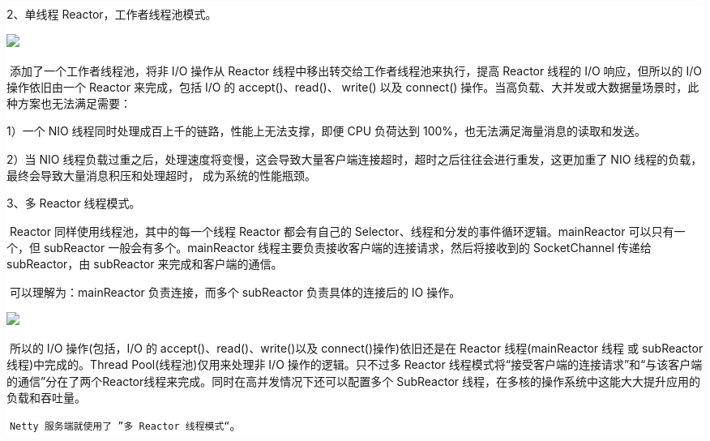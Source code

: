 2、单线程 Reactor，工作者线程池模式。

![](https://pic1.imgdb.cn/item/6336babe16f2c2beb18b7595.png)

​		添加了一个工作者线程池，将非 I/O 操作从 Reactor 线程中移出转交给工作者线程池来执行，提高 Reactor 线程的 I/O 响应，但所以的 I/O 操作依旧由一个 Reactor 来完成，包括 I/O 的 accept()、read()、 write() 以及 connect() 操作。当高负载、大并发或大数据量场景时，此种方案也无法满足需要：

1）一个 NIO 线程同时处理成百上千的链路，性能上无法支撑，即便 CPU 负荷达到 100%，也无法满足海量消息的读取和发送。

2）当 NIO 线程负载过重之后，处理速度将变慢，这会导致大量客户端连接超时，超时之后往往会进行重发，这更加重了 NIO 线程的负载，最终会导致大量消息积压和处理超时， 成为系统的性能瓶颈。

3、多 Reactor 线程模式。

​		Reactor 同样使用线程池，其中的每一个线程 Reactor 都会有自己的 Selector、线程和分发的事件循环逻辑。mainReactor 可以只有一个，但 subReactor 一般会有多个。mainReactor 线程主要负责接收客户端的连接请求，然后将接收到的 SocketChannel 传递给 subReactor，由 subReactor 来完成和客户端的通信。

​		可以理解为：mainReactor 负责连接，而多个 subReactor 负责具体的连接后的 IO 操作。

![](https://pic1.imgdb.cn/item/6336bac816f2c2beb18b80f6.png)

​		所以的 I/O 操作(包括，I/O 的 accept()、read()、write()以及 connect()操作)依旧还是在 Reactor 线程(mainReactor 线程 或 subReactor 线程)中完成的。Thread Pool(线程池)仅用来处理非 I/O 操作的逻辑。只不过多 Reactor 线程模式将“接受客户端的连接请求”和“与该客户端的通信”分在了两个Reactor线程来完成。同时在高并发情况下还可以配置多个 SubReactor 线程，在多核的操作系统中这能大大提升应用的负载和吞吐量。

​		`Netty 服务端就使用了 ”多 Reactor 线程模式“`。
